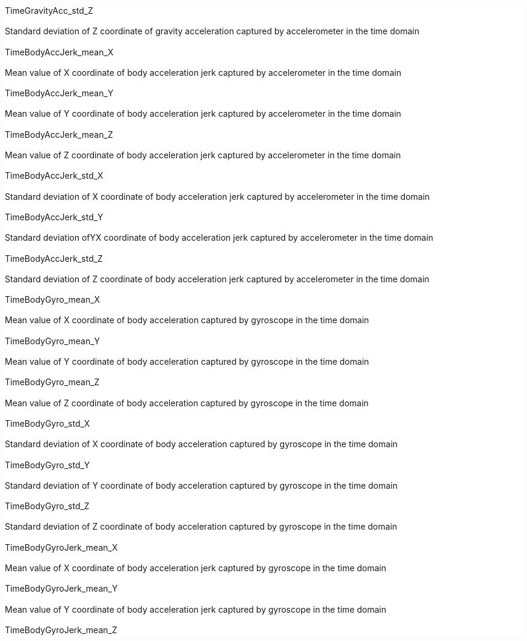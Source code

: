 TimeGravityAcc_std_Z

Standard deviation of Z coordinate of gravity acceleration captured by accelerometer in the time domain

TimeBodyAccJerk_mean_X

Mean value of X coordinate of body acceleration jerk captured by accelerometer in the time domain

TimeBodyAccJerk_mean_Y

Mean value of Y coordinate of body acceleration jerk captured by accelerometer in the time domain

TimeBodyAccJerk_mean_Z

Mean value of Z coordinate of body acceleration jerk captured by accelerometer in the time domain

TimeBodyAccJerk_std_X

Standard deviation of X coordinate of body acceleration jerk captured by accelerometer in the time domain

TimeBodyAccJerk_std_Y

Standard deviation ofYX coordinate of body acceleration jerk captured by accelerometer in the time domain

TimeBodyAccJerk_std_Z

Standard deviation of Z coordinate of body acceleration jerk captured by accelerometer in the time domain

TimeBodyGyro_mean_X

Mean value of X coordinate of body acceleration captured by gyroscope in the time domain

TimeBodyGyro_mean_Y

Mean value of Y coordinate of body acceleration captured by gyroscope in the time domain

TimeBodyGyro_mean_Z

Mean value of Z coordinate of body acceleration captured by gyroscope in the time domain

TimeBodyGyro_std_X

Standard deviation of X coordinate of body acceleration captured by gyroscope in the time domain

TimeBodyGyro_std_Y

Standard deviation of Y coordinate of body acceleration captured by gyroscope in the time domain

TimeBodyGyro_std_Z

Standard deviation of Z coordinate of body acceleration captured by gyroscope in the time domain

TimeBodyGyroJerk_mean_X

Mean value of X coordinate of body acceleration jerk captured by gyroscope in the time domain

TimeBodyGyroJerk_mean_Y

Mean value of Y coordinate of body acceleration jerk captured by gyroscope in the time domain

TimeBodyGyroJerk_mean_Z
